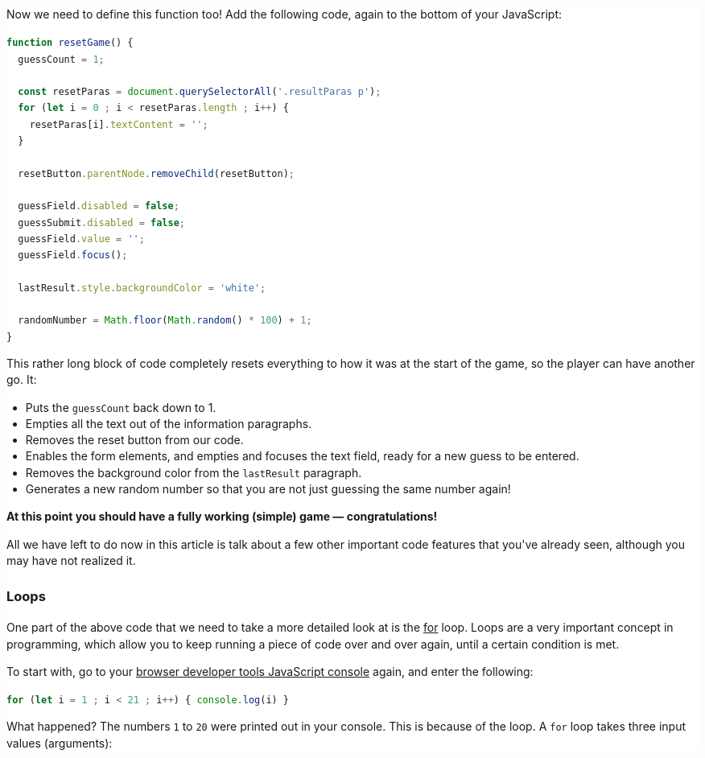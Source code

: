 Now we need to define this function too! Add the following code, again to the bottom of your JavaScript:

```js
function resetGame() {
  guessCount = 1;

  const resetParas = document.querySelectorAll('.resultParas p');
  for (let i = 0 ; i < resetParas.length ; i++) {
    resetParas[i].textContent = '';
  }

  resetButton.parentNode.removeChild(resetButton);

  guessField.disabled = false;
  guessSubmit.disabled = false;
  guessField.value = '';
  guessField.focus();

  lastResult.style.backgroundColor = 'white';

  randomNumber = Math.floor(Math.random() * 100) + 1;
}
```

This rather long block of code completely resets everything to how it was at the start of the game, so the player can have another go. It:

- Puts the `guessCount` back down to 1.
- Empties all the text out of the information paragraphs.
- Removes the reset button from our code.
- Enables the form elements, and empties and focuses the text field, ready for a new guess to be entered.
- Removes the background color from the `lastResult` paragraph.
- Generates a new random number so that you are not just guessing the same number again!

**At this point you should have a fully working (simple) game — congratulations!**

All we have left to do now in this article is talk about a few other important code features that you've already seen, although you may have not realized it.

### Loops

One part of the above code that we need to take a more detailed look at is the [for](/de/docs/Web/JavaScript/Reference/Statements/for) loop. Loops are a very important concept in programming, which allow you to keep running a piece of code over and over again, until a certain condition is met.

To start with, go to your [browser developer tools JavaScript console](/de/docs/Learn/Common_questions/What_are_browser_developer_tools) again, and enter the following:

```js
for (let i = 1 ; i < 21 ; i++) { console.log(i) }
```

What happened? The numbers `1` to `20` were printed out in your console. This is because of the loop. A `for` loop takes three input values (arguments):
